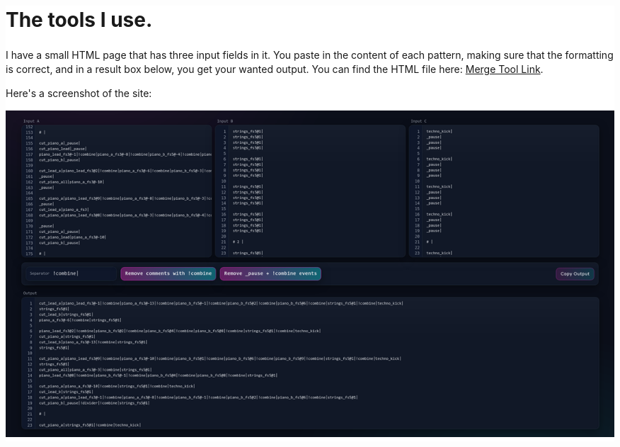 # The tools I use.

I have a small HTML page that has three input fields in it. 
You paste in the content of each pattern, making sure that the formatting is correct, 
and in a result box below, you get your wanted output. 
You can find the HTML file here: [Merge Tool Link](./merge-tool.html). 

Here's a screenshot of the site:

![Merge Tool Screenshot](./merge-tool-screenshot.png)